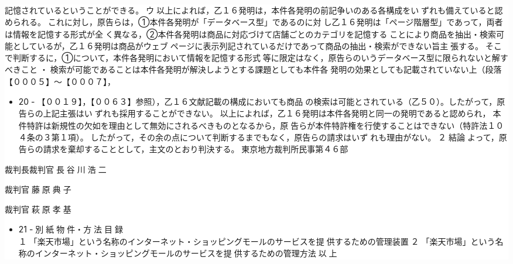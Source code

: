 記憶されているということができる。 
ウ 以上によれば，乙１６発明は，本件各発明の前記争いのある各構成をい
ずれも備えていると認められる。 
 これに対し，原告らは，①本件各発明が「データベース型」であるのに対
し乙１６発明は「ページ階層型」であって，両者は情報を記憶する形式が全
く異なる，②本件各発明は商品に対応づけて店舗ごとのカテゴリを記憶する
ことにより商品を抽出・検索可能としているが，乙１６発明は商品がウェブ
ページに表示列記されているだけであって商品の抽出・検索ができない旨主
張する。 
 そこで判断するに，①について，本件各発明において情報を記憶する形式
等に限定はなく，原告らのいうデータベース型に限られないと解すべきこと
・
検索が可能であることは本件各発明が解決しようとする課題としても本件各
発明の効果としても記載されていない上（段落【０００５】～【０００７】，
- 20 - 
【００１９】，【００６３】参照），乙１６文献記載の構成においても商品
の検索は可能とされている（乙５０）。したがって，原告らの上記主張はい
ずれも採用することができない。 
 以上によれば，乙１６発明は本件各発明と同一の発明であると認められ，
本件特許は新規性の欠如を理由として無効にされるべきものとなるから，原
告らが本件特許権を行使することはできない（特許法１０４条の３第１項）。
したがって，その余の点について判断するまでもなく，原告らの請求はいず
れも理由がない。 
２ 結論 
 よって，原告らの請求を棄却することとして，主文のとおり判決する。 
東京地方裁判所民事第４６部 
 
裁判長裁判官    長 谷 川  浩  二              
 
 
裁判官    藤 原 典 子               
 
 
裁判官    萩 原 孝 基               
- 21 - 
別 紙 
物  件・方  法  目  録           
１ 「楽天市場」という名称のインターネット・ショッピングモールのサービスを提
供するための管理装置 
２ 「楽天市場」という名称のインターネット・ショッピングモールのサービスを提
供するための管理方法 
以 上 

                    